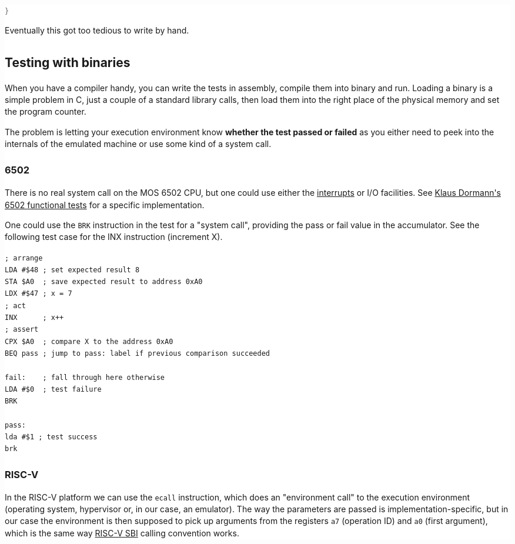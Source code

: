 ```c
}
```

Eventually this got too tedious to write by hand.

## Testing with binaries

When you have a compiler handy, you can write the tests in assembly, compile them into binary and run. Loading a binary is a simple problem in C, just a couple of a standard library calls, then load them into the right place of the physical memory and set the program counter.

The problem is letting your execution environment know **whether the test passed or failed** as you either need to peek into the internals of the emulated machine or use some kind of a system call. 

### 6502

There is no real system call on the MOS 6502 CPU, but one could use either the [interrupts](https://en.wikipedia.org/wiki/Interrupts_in_65xx_processors) or I/O facilities. See [Klaus Dormann's 6502 functional tests](https://github.com/Klaus2m5/6502_65C02_functional_tests) for a specific implementation. 

One could use the `BRK` instruction in the test for a "system call", providing the pass or fail value in the accumulator. See the following test case for the INX instruction (increment X).

```m68k
; arrange
LDA #$48 ; set expected result 8 
STA $A0  ; save expected result to address 0xA0
LDX #$47 ; x = 7
; act
INX      ; x++
; assert
CPX $A0  ; compare X to the address 0xA0
BEQ pass ; jump to pass: label if previous comparison succeeded

fail:    ; fall through here otherwise
LDA #$0  ; test failure
BRK

pass:
lda #$1 ; test success
brk
```

### RISC-V

In the RISC-V platform we can use the `ecall` instruction, which does an "environment call" to the execution environment (operating system, hypervisor or, in our case, an emulator). The way the parameters are passed is implementation-specific, but in our case the environment is then supposed to pick up arguments from the registers `a7` (operation ID) and `a0` (first argument), which is the same way [RISC-V SBI](https://github.com/riscv/riscv-sbi-doc/blob/master/riscv-sbi.adoc) calling convention works.
